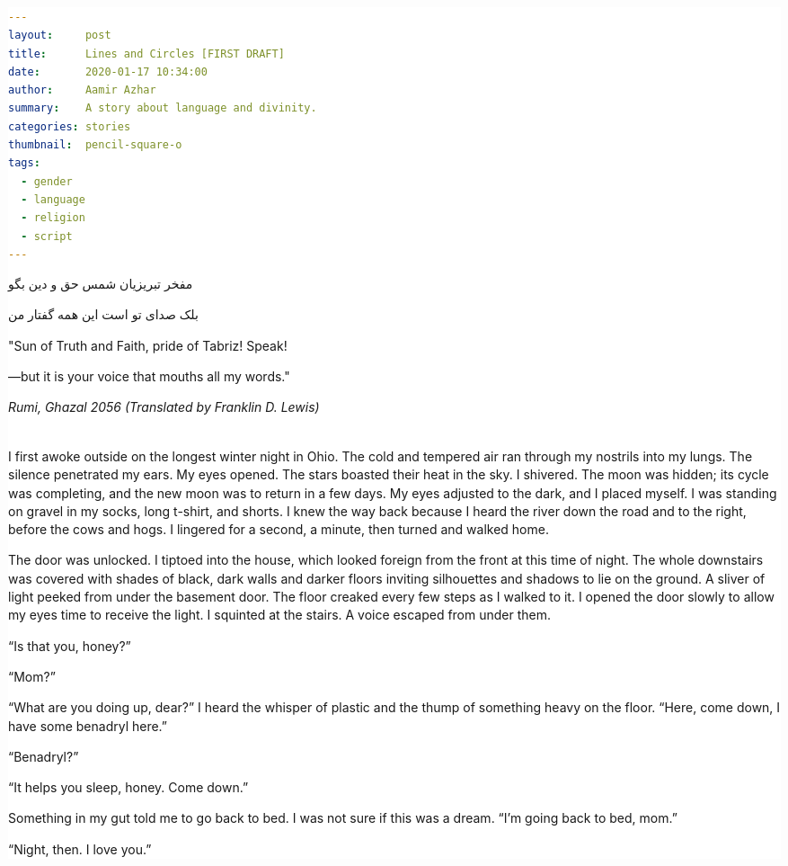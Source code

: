 ```yaml
---
layout:     post
title:      Lines and Circles [FIRST DRAFT]
date:       2020-01-17 10:34:00
author:     Aamir Azhar
summary:    A story about language and divinity.
categories: stories
thumbnail:  pencil-square-o
tags:
  - gender
  - language
  - religion
  - script
---
```

مفخر تبریزیان شمس حق و دین بگو

بلک صدای تو است این همه گفتار من

"Sun of Truth and Faith, pride of Tabriz! Speak!

—but it is your voice that mouths all my words."

*Rumi, Ghazal 2056 (Translated by Franklin D. Lewis)*

<br>
I first awoke outside on the longest winter night in Ohio. The cold and tempered air ran through my nostrils into my lungs. The silence penetrated my ears. My eyes opened. The stars boasted their heat in the sky. I shivered. The moon was hidden; its cycle was completing, and the new moon was to return in a few days. My eyes adjusted to the dark, and I placed myself. I was standing on gravel in my socks, long t-shirt, and shorts. I knew the way back because I heard the river down the road and to the right, before the cows and hogs. I lingered for a second, a minute, then turned and walked home.

The door was unlocked. I tiptoed into the house, which looked foreign from the front at this time of night. The whole downstairs was covered with shades of black, dark walls and darker floors inviting silhouettes and shadows to lie on the ground. A sliver of light peeked from under the basement door. The floor creaked every few steps as I walked to it. I opened the door slowly to allow my eyes time to receive the light. I squinted at the stairs. A voice escaped from under them.

“Is that you, honey?”

“Mom?”

“What are you doing up, dear?” I heard the whisper of plastic and the thump of something heavy on the floor. “Here, come down, I have some benadryl here.”

“Benadryl?”

“It helps you sleep, honey. Come down.”

Something in my gut told me to go back to bed. I was not sure if this was a dream. “I’m going back to bed, mom.”

“Night, then. I love you.”
